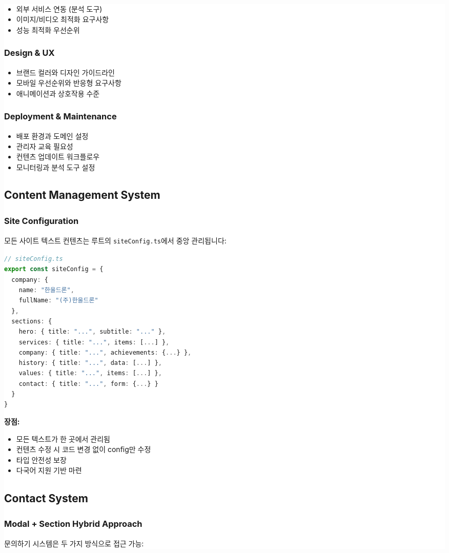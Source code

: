 - 외부 서비스 연동 (분석 도구)
- 이미지/비디오 최적화 요구사항
- 성능 최적화 우선순위

### Design & UX

- 브랜드 컬러와 디자인 가이드라인
- 모바일 우선순위와 반응형 요구사항
- 애니메이션과 상호작용 수준

### Deployment & Maintenance

- 배포 환경과 도메인 설정
- 관리자 교육 필요성
- 컨텐츠 업데이트 워크플로우
- 모니터링과 분석 도구 설정

## Content Management System

### Site Configuration

모든 사이트 텍스트 컨텐츠는 루트의 `siteConfig.ts`에서 중앙 관리됩니다:

```typescript
// siteConfig.ts
export const siteConfig = {
  company: {
    name: "한울드론",
    fullName: "(주)한울드론"
  },
  sections: {
    hero: { title: "...", subtitle: "..." },
    services: { title: "...", items: [...] },
    company: { title: "...", achievements: {...} },
    history: { title: "...", data: [...] },
    values: { title: "...", items: [...] },
    contact: { title: "...", form: {...} }
  }
}
```

**장점:**
- 모든 텍스트가 한 곳에서 관리됨
- 컨텐츠 수정 시 코드 변경 없이 config만 수정
- 타입 안전성 보장
- 다국어 지원 기반 마련

## Contact System

### Modal + Section Hybrid Approach

문의하기 시스템은 두 가지 방식으로 접근 가능:
